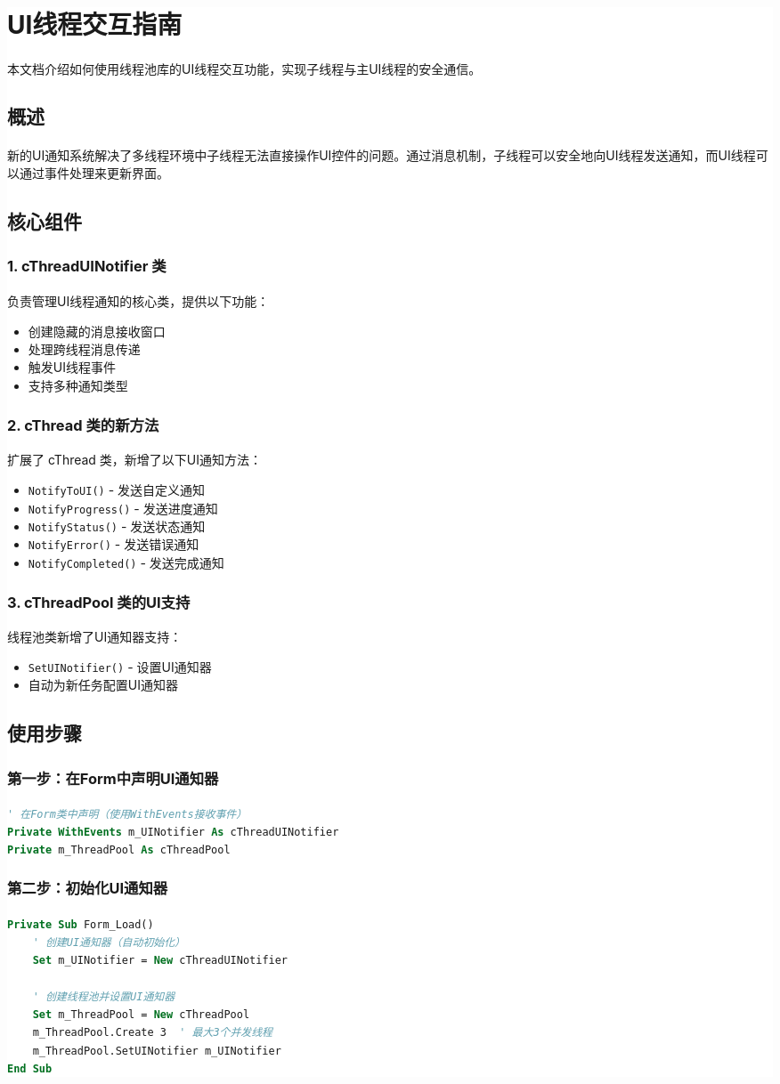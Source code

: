 # UI线程交互指南

本文档介绍如何使用线程池库的UI线程交互功能，实现子线程与主UI线程的安全通信。

## 概述

新的UI通知系统解决了多线程环境中子线程无法直接操作UI控件的问题。通过消息机制，子线程可以安全地向UI线程发送通知，而UI线程可以通过事件处理来更新界面。

## 核心组件

### 1. cThreadUINotifier 类
负责管理UI线程通知的核心类，提供以下功能：
- 创建隐藏的消息接收窗口
- 处理跨线程消息传递
- 触发UI线程事件
- 支持多种通知类型

### 2. cThread 类的新方法
扩展了 cThread 类，新增了以下UI通知方法：
- `NotifyToUI()` - 发送自定义通知
- `NotifyProgress()` - 发送进度通知
- `NotifyStatus()` - 发送状态通知
- `NotifyError()` - 发送错误通知
- `NotifyCompleted()` - 发送完成通知

### 3. cThreadPool 类的UI支持
线程池类新增了UI通知器支持：
- `SetUINotifier()` - 设置UI通知器
- 自动为新任务配置UI通知器

## 使用步骤

### 第一步：在Form中声明UI通知器

```vb
' 在Form类中声明（使用WithEvents接收事件）
Private WithEvents m_UINotifier As cThreadUINotifier
Private m_ThreadPool As cThreadPool
```

### 第二步：初始化UI通知器

```vb
Private Sub Form_Load()
    ' 创建UI通知器（自动初始化）
    Set m_UINotifier = New cThreadUINotifier
    
    ' 创建线程池并设置UI通知器
    Set m_ThreadPool = New cThreadPool
    m_ThreadPool.Create 3  ' 最大3个并发线程
    m_ThreadPool.SetUINotifier m_UINotifier
End Sub
```
